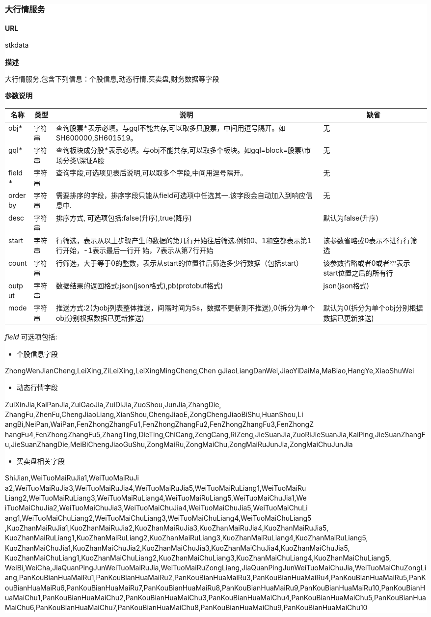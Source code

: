 
### 大行情服务

**URL**

stkdata

**描述**

大行情服务,包含下列信息：个股信息,动态行情,买卖盘,财务数据等字段

**参数说明**

|名称|类型|说明|缺省|
| -------- | -------- | -------- | -------- |
|obj\*|字符串|查询股票\*表示必填。与gql不能共存,可以取多只股票，中间用逗号隔开。如SH600000,SH601519。|无|
|gql\*|字符串|查询板块成分股\*表示必填。与obj不能共存,可以取多个板块。如gql=block=股票\\市场分类\\深证A股|无|
|field\*|字符串|查询字段,可选项见表后说明,可以取多个字段,中间用逗号隔开。|无|
|orderby|字符串|需要排序的字段，排序字段只能从field可选项中任选其一.该字段会自动加入到响应信息中.|无|
|desc|字符串|排序方式, 可选项包括:false(升序),true(降序)|默认为false(升序)|
|start|字符串|行筛选，表示从以上步骤产生的数据的第几行开始往后筛选.例如0、1和空都表示第1行开始，-1表示最后一行开 始，7表示从第7行开始|该参数省略或0表示不进行行筛选
|count|字符串|行筛选，大于等于0的整数，表示从start的位置往后筛选多少行数据（包括start）|该参数省略或者0或者空表示start位置之后的所有行
|output|字符串|数据结果的返回格式:json(json格式),pb(protobuf格式)|json(json格式)|
|mode|字符串|推送方式:2(为obj列表整体推送，间隔时间为5s，数据不更新则不推送),0(拆分为单个obj分别根据数据已更新推送)|默认为0(拆分为单个obj分别根据数据已更新推送)

*field* 可选项包括:

-  个股信息字段

ZhongWenJianCheng,LeiXing,ZiLeiXing,LeiXingMingCheng,Chen
gJiaoLiangDanWei,JiaoYiDaiMa,MaBiao,HangYe,XiaoShuWei

-  动态行情字段

ZuiXinJia,KaiPanJia,ZuiGaoJia,ZuiDiJia,ZuoShou,JunJia,ZhangDie,
ZhangFu,ZhenFu,ChengJiaoLiang,XianShou,ChengJiaoE,ZongChengJiaoBiShu,HuanShou,Li
angBi,NeiPan,WaiPan,FenZhongZhangFu1,FenZhongZhangFu2,FenZhongZhangFu3,FenZhongZ
hangFu4,FenZhongZhangFu5,ZhangTing,DieTing,ChiCang,ZengCang,RiZeng,JieSuanJia,ZuoRiJieSuanJia,KaiPing,JieSuanZhangFu,JieSuanZhangDie,MeiBiChengJiaoGuShu,ZongMaiRu,ZongMaiChu,ZongMaiRuJunJia,ZongMaiChuJunJia

-  买卖盘相关字段

ShiJian,WeiTuoMaiRuJia1,WeiTuoMaiRuJi
a2,WeiTuoMaiRuJia3,WeiTuoMaiRuJia4,WeiTuoMaiRuJia5,WeiTuoMaiRuLiang1,WeiTuoMaiRu
Liang2,WeiTuoMaiRuLiang3,WeiTuoMaiRuLiang4,WeiTuoMaiRuLiang5,WeiTuoMaiChuJia1,We
iTuoMaiChuJia2,WeiTuoMaiChuJia3,WeiTuoMaiChuJia4,WeiTuoMaiChuJia5,WeiTuoMaiChuLi
ang1,WeiTuoMaiChuLiang2,WeiTuoMaiChuLiang3,WeiTuoMaiChuLiang4,WeiTuoMaiChuLiang5
,KuoZhanMaiRuJia1,KuoZhanMaiRuJia2,KuoZhanMaiRuJia3,KuoZhanMaiRuJia4,KuoZhanMaiRuJia5,
KuoZhanMaiRuLiang1,KuoZhanMaiRuLiang2,KuoZhanMaiRuLiang3,KuoZhanMaiRuLiang4,KuoZhanMaiRuLiang5,
KuoZhanMaiChuJia1,KuoZhanMaiChuJia2,KuoZhanMaiChuJia3,KuoZhanMaiChuJia4,KuoZhanMaiChuJia5,
KuoZhanMaiChuLiang1,KuoZhanMaiChuLiang2,KuoZhanMaiChuLiang3,KuoZhanMaiChuLiang4,KuoZhanMaiChuLiang5,
WeiBi,WeiCha,JiaQuanPingJunWeiTuoMaiRuJia,WeiTuoMaiRuZongLiang,JiaQuanPingJunWeiTuoMaiChuJia,WeiTuoMaiChuZongLiang,PanKouBianHuaMaiRu1,PanKouBianHuaMaiRu2,PanKouBianHuaMaiRu3,PanKouBianHuaMaiRu4,PanKouBianHuaMaiRu5,PanKouBianHuaMaiRu6,PanKouBianHuaMaiRu7,PanKouBianHuaMaiRu8,PanKouBianHuaMaiRu9,PanKouBianHuaMaiRu10,PanKouBianHuaMaiChu1,PanKouBianHuaMaiChu2,PanKouBianHuaMaiChu3,PanKouBianHuaMaiChu4,PanKouBianHuaMaiChu5,PanKouBianHuaMaiChu6,PanKouBianHuaMaiChu7,PanKouBianHuaMaiChu8,PanKouBianHuaMaiChu9,PanKouBianHuaMaiChu10
